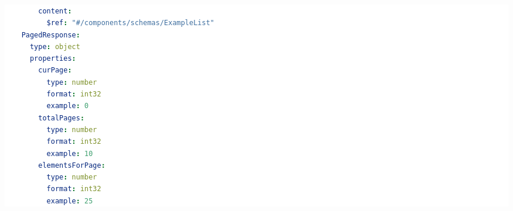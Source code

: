 ```yaml
        content:
          $ref: "#/components/schemas/ExampleList"
    PagedResponse:
      type: object
      properties:
        curPage:
          type: number
          format: int32
          example: 0
        totalPages:
          type: number
          format: int32
          example: 10
        elementsForPage:
          type: number
          format: int32
          example: 25
```
